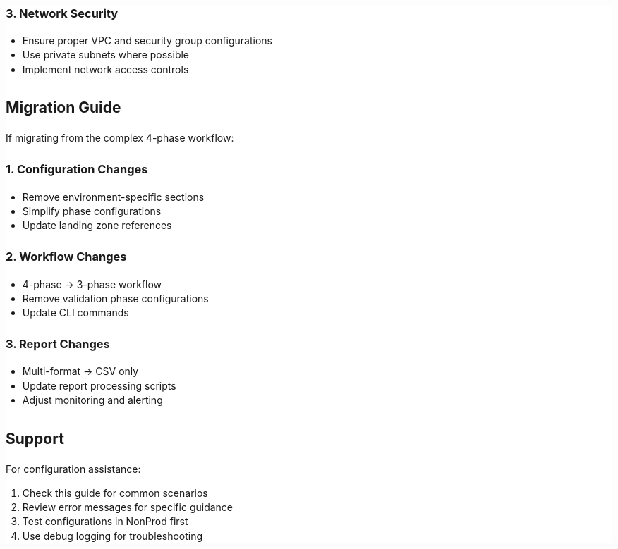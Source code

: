 ### 3. Network Security

- Ensure proper VPC and security group configurations
- Use private subnets where possible
- Implement network access controls

## Migration Guide

If migrating from the complex 4-phase workflow:

### 1. Configuration Changes

- Remove environment-specific sections
- Simplify phase configurations
- Update landing zone references

### 2. Workflow Changes

- 4-phase → 3-phase workflow
- Remove validation phase configurations
- Update CLI commands

### 3. Report Changes

- Multi-format → CSV only
- Update report processing scripts
- Adjust monitoring and alerting

## Support

For configuration assistance:

1. Check this guide for common scenarios
2. Review error messages for specific guidance
3. Test configurations in NonProd first
4. Use debug logging for troubleshooting
